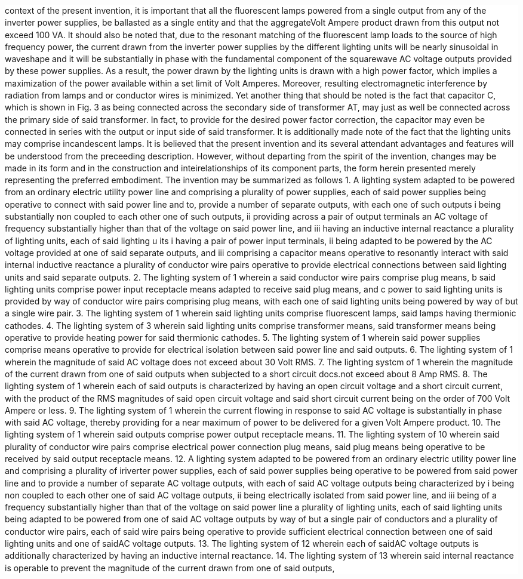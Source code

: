 context of the present invention, it is important that all the fluorescent lamps powered from a single output from any of the inverter power supplies, be ballasted as a single entity and that the aggregateVolt Ampere product drawn from this output not exceed 100 VA. It should also be noted that, due to the resonant matching of the fluorescent lamp loads to the source of high frequency power, the current drawn from the inverter power supplies by the different lighting units will be nearly sinusoidal in waveshape and it will be substantially in phase with the fundamental component of the squarewave AC voltage outputs provided by these power supplies. As a result, the power drawn by the lighting units is drawn with a high power factor, which implies a maximization of the power available within a set limit of Volt Amperes. Moreover, resulting electromagnetic interference by radiation from lamps and or conductor wires is minimized. Yet another thing that should be noted is the fact that capacitor C, which is shown in Fig. 3 as being connected across the secondary side of transformer AT, may just as well be connected across the primary side of said transformer. In fact, to provide for the desired power factor correction, the capacitor may even be connected in series with the output or input side of said transformer. It is additionally made note of the fact that the lighting units may comprise incandescent lamps. It is believed that the present invention and its several attendant advantages and features will be understood from the preceeding description. However, without departing from the spirit of the invention, changes may be made in its form and in the construction and inteirelationships of its component parts, the form herein presented merely representing the preferred embodiment. The invention may be summarized as follows 1. A lighting system adapted to be powered from an ordinary electric utility power line and comprising a plurality of power supplies, each of said power supplies being operative to connect with said power line and to, provide a number of separate outputs, with each one of such outputs i being substantially non coupled to each other one of such outputs, ii providing across a pair of output terminals an AC voltage of frequency substantially higher than that of the voltage on said power line, and iii having an inductive internal reactance a plurality of lighting units, each of said lighting u its i having a pair of power input terminals, ii being adapted to be powered by the AC voltage provided at one of said separate outputs, and iii comprising a capacitor means operative to resonantly interact with said internal inductive reactance a plurality of conductor wire pairs operative to provide electrical connections between said lighting units and said separate outputs. 2. The lighting system of 1 wherein a said conductor wire pairs comprise plug means, b said lighting units comprise power input receptacle means adapted to receive said plug means, and c power to said lighting units is provided by way of conductor wire pairs comprising plug means, with each one of said lighting units being powered by way of but a single wire pair. 3. The lighting system of 1 wherein said lighting units comprise fluorescent lamps, said lamps having thermionic cathodes. 4. The lighting system of 3 wherein said lighting units comprise transformer means, said transformer means being operative to provide heating power for said thermionic cathodes. 5. The lighting system of 1 wherein said power supplies comprise means operative to provide for electrical isolation between said power line and said outputs. 6. The lighting system of 1 wherein the magnitude of said AC voltage does not exceed about 30 Volt RMS. 7. The lighting systcm of 1 wherein the magnitude of the current drawn from one of said outputs when subjected to a short circuit docs.not exceed about 8 Amp RMS. 8. The lighting system of 1 wherein each of said outputs is characterized by having an open circuit voltage and a short circuit current, with the product of the RMS magnitudes of said open circuit voltage and said short circuit current being on the order of 700 Volt Ampere or less. 9. The lighting system of 1 wherein the current flowing in response to said AC voltage is substantially in phase with said AC voltage, thereby providing for a near maximum of power to be delivered for a given Volt Ampere product. 10. The lighting system of 1 wherein said outputs comprise power output receptacle means. 11. The lighting system of 10 wherein said plurality of conductor wire pairs comprise electrical power connection plug means, said plug means being operative to be received by said output receptacle means. 12. A lighting system adapted to be powered from an ordinary electric utility power line and comprising a plurality of iriverter power supplies, each of said power supplies being operative to be powered from said power line and to provide a number of separate AC voltage outputs, with each of said AC voltage outputs being characterized by i being non coupled to each other one of said AC voltage outputs, ii being electrically isolated from said power line, and iii being of a frequency substantially higher than that of the voltage on said power line a plurality of lighting units, each of said lighting units being adapted to be powered from one of said AC voltage outputs by way of but a single pair of conductors and a plurality of conductor wire pairs, each of said wire pairs being operative to provide sufficient electrical connection between one of said lighting units and one of saidAC voltage outputs. 13. The lighting system of 12 wherein each of saidAC voltage outputs is additionally characterized by having an inductive internal reactance. 14. The lighting system of 13 wherein said internal reactance is operable to prevent the magnitude of the current drawn from one of said outputs,